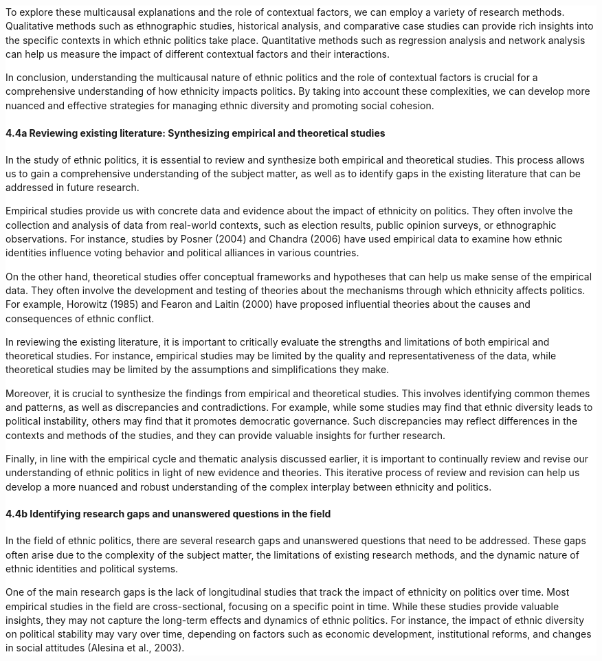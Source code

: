 To explore these multicausal explanations and the role of contextual factors, we can employ a variety of research methods. Qualitative methods such as ethnographic studies, historical analysis, and comparative case studies can provide rich insights into the specific contexts in which ethnic politics take place. Quantitative methods such as regression analysis and network analysis can help us measure the impact of different contextual factors and their interactions.

In conclusion, understanding the multicausal nature of ethnic politics and the role of contextual factors is crucial for a comprehensive understanding of how ethnicity impacts politics. By taking into account these complexities, we can develop more nuanced and effective strategies for managing ethnic diversity and promoting social cohesion.

#### 4.4a Reviewing existing literature: Synthesizing empirical and theoretical studies
In the study of ethnic politics, it is essential to review and synthesize both empirical and theoretical studies. This process allows us to gain a comprehensive understanding of the subject matter, as well as to identify gaps in the existing literature that can be addressed in future research.

Empirical studies provide us with concrete data and evidence about the impact of ethnicity on politics. They often involve the collection and analysis of data from real-world contexts, such as election results, public opinion surveys, or ethnographic observations. For instance, studies by Posner (2004) and Chandra (2006) have used empirical data to examine how ethnic identities influence voting behavior and political alliances in various countries.

On the other hand, theoretical studies offer conceptual frameworks and hypotheses that can help us make sense of the empirical data. They often involve the development and testing of theories about the mechanisms through which ethnicity affects politics. For example, Horowitz (1985) and Fearon and Laitin (2000) have proposed influential theories about the causes and consequences of ethnic conflict.

In reviewing the existing literature, it is important to critically evaluate the strengths and limitations of both empirical and theoretical studies. For instance, empirical studies may be limited by the quality and representativeness of the data, while theoretical studies may be limited by the assumptions and simplifications they make.

Moreover, it is crucial to synthesize the findings from empirical and theoretical studies. This involves identifying common themes and patterns, as well as discrepancies and contradictions. For example, while some studies may find that ethnic diversity leads to political instability, others may find that it promotes democratic governance. Such discrepancies may reflect differences in the contexts and methods of the studies, and they can provide valuable insights for further research.

Finally, in line with the empirical cycle and thematic analysis discussed earlier, it is important to continually review and revise our understanding of ethnic politics in light of new evidence and theories. This iterative process of review and revision can help us develop a more nuanced and robust understanding of the complex interplay between ethnicity and politics.

#### 4.4b Identifying research gaps and unanswered questions in the field
In the field of ethnic politics, there are several research gaps and unanswered questions that need to be addressed. These gaps often arise due to the complexity of the subject matter, the limitations of existing research methods, and the dynamic nature of ethnic identities and political systems.

One of the main research gaps is the lack of longitudinal studies that track the impact of ethnicity on politics over time. Most empirical studies in the field are cross-sectional, focusing on a specific point in time. While these studies provide valuable insights, they may not capture the long-term effects and dynamics of ethnic politics. For instance, the impact of ethnic diversity on political stability may vary over time, depending on factors such as economic development, institutional reforms, and changes in social attitudes (Alesina et al., 2003).

